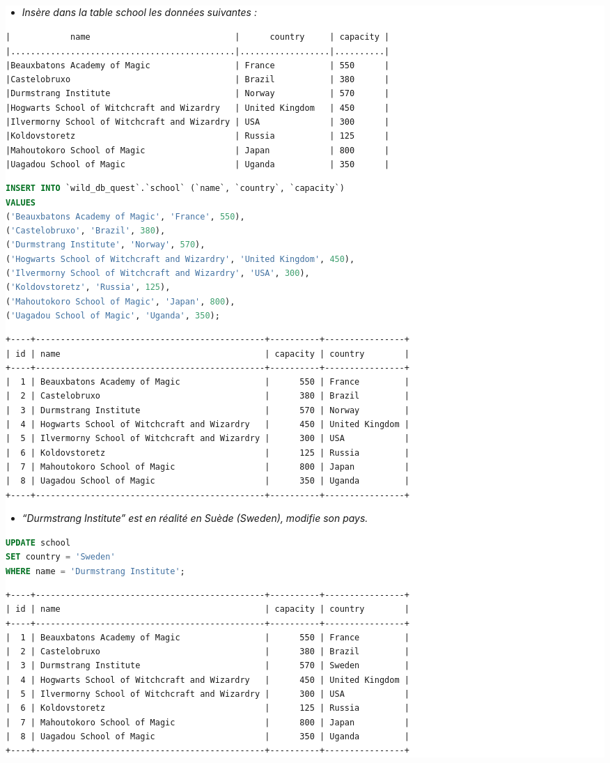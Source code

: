 - *Insère dans la table school les données suivantes :*
```
|            name                             |      country     | capacity |
|.............................................|..................|..........|
|Beauxbatons Academy of Magic                 | France           | 550      |
|Castelobruxo                                 | Brazil           | 380      |
|Durmstrang Institute                         | Norway           | 570      |
|Hogwarts School of Witchcraft and Wizardry   | United Kingdom   | 450      |
|Ilvermorny School of Witchcraft and Wizardry | USA              | 300      |
|Koldovstoretz                                | Russia           | 125      |
|Mahoutokoro School of Magic                  | Japan            | 800      |
|Uagadou School of Magic                      | Uganda           | 350      |
```
```SQL
INSERT INTO `wild_db_quest`.`school` (`name`, `country`, `capacity`)
VALUES 
('Beauxbatons Academy of Magic', 'France', 550), 
('Castelobruxo', 'Brazil', 380),
('Durmstrang Institute', 'Norway', 570),
('Hogwarts School of Witchcraft and Wizardry', 'United Kingdom', 450),
('Ilvermorny School of Witchcraft and Wizardry', 'USA', 300),
('Koldovstoretz', 'Russia', 125),
('Mahoutokoro School of Magic', 'Japan', 800),
('Uagadou School of Magic', 'Uganda', 350);
```
```
+----+----------------------------------------------+----------+----------------+
| id | name                                         | capacity | country        |
+----+----------------------------------------------+----------+----------------+
|  1 | Beauxbatons Academy of Magic                 |      550 | France         |
|  2 | Castelobruxo                                 |      380 | Brazil         |
|  3 | Durmstrang Institute                         |      570 | Norway         |
|  4 | Hogwarts School of Witchcraft and Wizardry   |      450 | United Kingdom |
|  5 | Ilvermorny School of Witchcraft and Wizardry |      300 | USA            |
|  6 | Koldovstoretz                                |      125 | Russia         |
|  7 | Mahoutokoro School of Magic                  |      800 | Japan          |
|  8 | Uagadou School of Magic                      |      350 | Uganda         |
+----+----------------------------------------------+----------+----------------+
```

- *“Durmstrang Institute” est en réalité en Suède (Sweden), modifie son pays.*
```SQL
UPDATE school 
SET country = 'Sweden' 
WHERE name = 'Durmstrang Institute';
```
```
+----+----------------------------------------------+----------+----------------+
| id | name                                         | capacity | country        |
+----+----------------------------------------------+----------+----------------+
|  1 | Beauxbatons Academy of Magic                 |      550 | France         |
|  2 | Castelobruxo                                 |      380 | Brazil         |
|  3 | Durmstrang Institute                         |      570 | Sweden         |
|  4 | Hogwarts School of Witchcraft and Wizardry   |      450 | United Kingdom |
|  5 | Ilvermorny School of Witchcraft and Wizardry |      300 | USA            |
|  6 | Koldovstoretz                                |      125 | Russia         |
|  7 | Mahoutokoro School of Magic                  |      800 | Japan          |
|  8 | Uagadou School of Magic                      |      350 | Uganda         |
+----+----------------------------------------------+----------+----------------+
```
